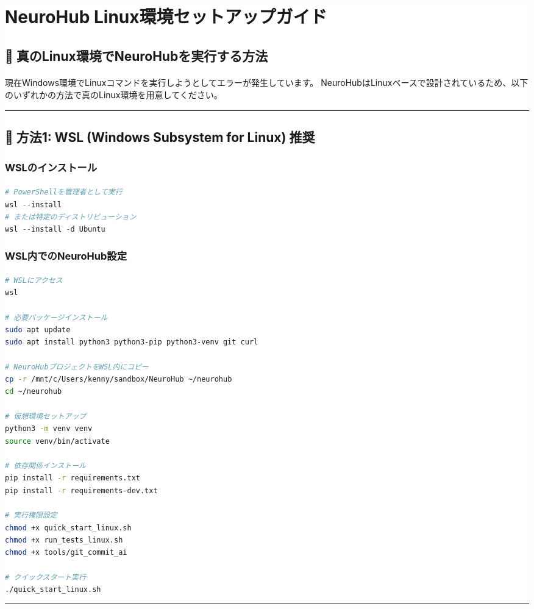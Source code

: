 # NeuroHub Linux環境セットアップガイド

## 🐧 真のLinux環境でNeuroHubを実行する方法

現在Windows環境でLinuxコマンドを実行しようとしてエラーが発生しています。
NeuroHubはLinuxベースで設計されているため、以下のいずれかの方法で真のLinux環境を用意してください。

---

## 🔧 方法1: WSL (Windows Subsystem for Linux) 推奨

### WSLのインストール
```powershell
# PowerShellを管理者として実行
wsl --install
# または特定のディストリビューション
wsl --install -d Ubuntu
```

### WSL内でのNeuroHub設定
```bash
# WSLにアクセス
wsl

# 必要パッケージインストール
sudo apt update
sudo apt install python3 python3-pip python3-venv git curl

# NeuroHubプロジェクトをWSL内にコピー
cp -r /mnt/c/Users/kenny/sandbox/NeuroHub ~/neurohub
cd ~/neurohub

# 仮想環境セットアップ
python3 -m venv venv
source venv/bin/activate

# 依存関係インストール
pip install -r requirements.txt
pip install -r requirements-dev.txt

# 実行権限設定
chmod +x quick_start_linux.sh
chmod +x run_tests_linux.sh
chmod +x tools/git_commit_ai

# クイックスタート実行
./quick_start_linux.sh
```

---
